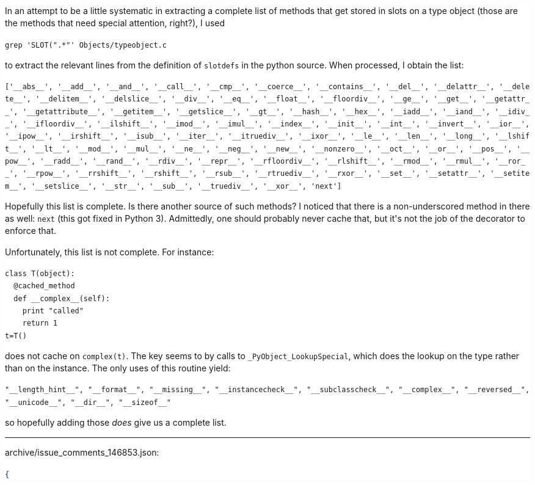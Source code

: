 In an attempt to be a little systematic in extracting a complete list of methods that get stored in slots on a type object (those are the methods that need special attention, right?), I used

```
grep 'SLOT(".*"' Objects/typeobject.c
```

to extract the relevant lines from the definition of `slotdefs` in the python source. When processed, I obtain the list:

```
['__abs__', '__add__', '__and__', '__call__', '__cmp__', '__coerce__', '__contains__', '__del__', '__delattr__', '__delete__', '__delitem__', '__delslice__', '__div__', '__eq__', '__float__', '__floordiv__', '__ge__', '__get__', '__getattr__', '__getattribute__', '__getitem__', '__getslice__', '__gt__', '__hash__', '__hex__', '__iadd__', '__iand__', '__idiv__', '__ifloordiv__', '__ilshift__', '__imod__', '__imul__', '__index__', '__init__', '__int__', '__invert__', '__ior__', '__ipow__', '__irshift__', '__isub__', '__iter__', '__itruediv__', '__ixor__', '__le__', '__len__', '__long__', '__lshift__', '__lt__', '__mod__', '__mul__', '__ne__', '__neg__', '__new__', '__nonzero__', '__oct__', '__or__', '__pos__', '__pow__', '__radd__', '__rand__', '__rdiv__', '__repr__', '__rfloordiv__', '__rlshift__', '__rmod__', '__rmul__', '__ror__', '__rpow__', '__rrshift__', '__rshift__', '__rsub__', '__rtruediv__', '__rxor__', '__set__', '__setattr__', '__setitem__', '__setslice__', '__str__', '__sub__', '__truediv__', '__xor__', 'next']
```

Hopefully this list is complete. Is there another source of such methods? I noticed that there is a non-underscored method in there as well: `next` (this got fixed in Python 3). Admittedly, one should probably never cache that, but it's not the job of the decorator to enforce that.

Unfortunately, this list is not complete. For instance:

```
class T(object):
  @cached_method
  def __complex__(self):
    print "called"
    return 1
t=T()
```

does not cache on `complex(t)`. The key seems to by calls to `_PyObject_LookupSpecial`, which does the lookup on the type rather than on the instance. The only uses of this routine yield:

```
"__length_hint__", "__format__", "__missing__", "__instancecheck__", "__subclasscheck__", "__complex__", "__reversed__", "__unicode__", "__dir__", "__sizeof__"
```

so hopefully adding those *does* give us a complete list.



---

archive/issue_comments_146853.json:
```json
{
```